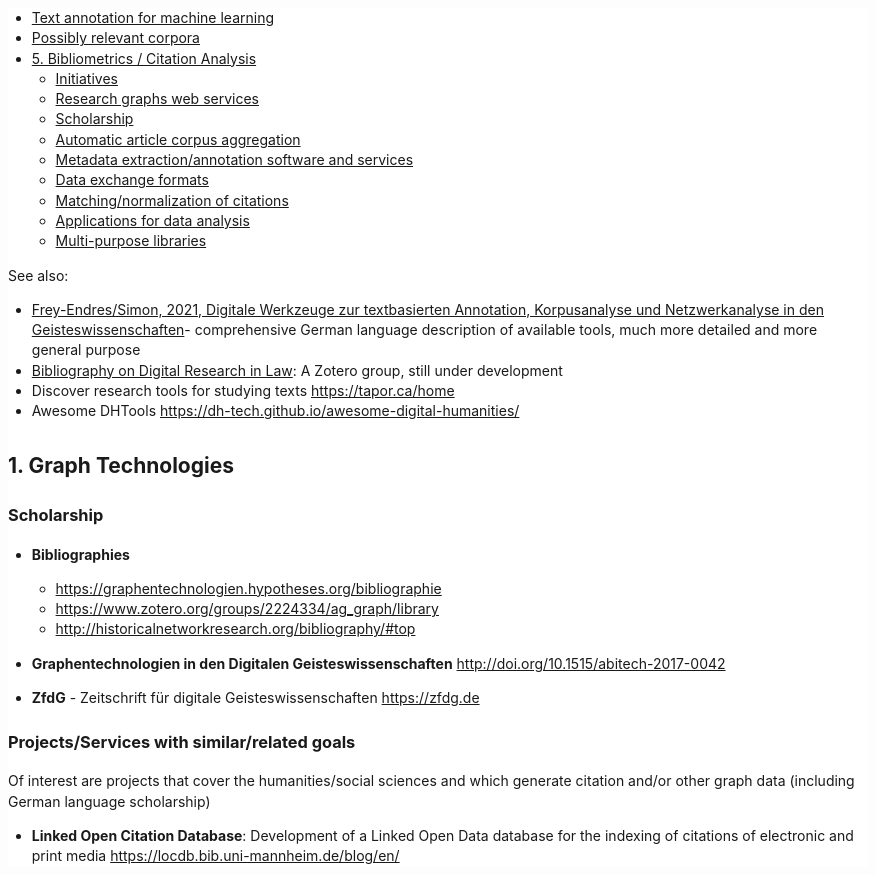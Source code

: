   - [Text annotation for machine learning](#Text-annotation-for-machine-learning "Text annotation for machine learning")
  - [Possibly relevant corpora](#Possibly-relevant-corpora "Possibly relevant corpora")
- [5\. Bibliometrics / Citation Analysis](#5-Bibliometrics--Citation-Analysis "5. Bibliometrics / Citation Analysis")
  - [Initiatives](#Initiatives "Initiatives")
  - [Research graphs web services](#Research-graphs-web-services "Research graphs web services")
  - [Scholarship](#Scholarship1 "Scholarship")
  - [Automatic article corpus aggregation](#Automatic-article-corpus-aggregation "Automatic article corpus aggregation")
  - [Metadata extraction/annotation software and services](#Metadata-extractionannotation-software-and-services "Metadata extraction/annotation software and services")
  - [Data exchange formats](#Data-exchange-formats "Data exchange formats")
  - [Matching/normalization of citations](#Matchingnormalization-of-citations "Matching/normalization of citations")
  - [Applications for data analysis](#Applications-for-data-analysis "Applications for data analysis")
  - [Multi-purpose libraries](#Multi-purpose-libraries "Multi-purpose libraries")


See also:

- [Frey-Endres/Simon, 2021, Digitale Werkzeuge zur textbasierten Annotation, Korpusanalyse und Netzwerkanalyse in den Geisteswissenschaften](https://tuprints.ulb.tu-darmstadt.de/17850/1/Digital_Philology__Working_Papers_in_Digital_Philology_vol002.pdf)- comprehensive German language description of available tools, much more detailed and more general purpose
- [Bibliography on Digital Research in Law](https://www.zotero.org/groups/4370759/computational_sociolegal_and_historical_legal_studies): A Zotero group, still under development
- Discover research tools for studying texts https://tapor.ca/home
- Awesome DHTools
  https://dh-tech.github.io/awesome-digital-humanities/

## 1. Graph Technologies

### Scholarship

- **Bibliographies**
  - https://graphentechnologien.hypotheses.org/bibliographie
  - https://www.zotero.org/groups/2224334/ag_graph/library
  - http://historicalnetworkresearch.org/bibliography/#top

- **Graphentechnologien in den Digitalen Geisteswissenschaften**
  http://doi.org/10.1515/abitech-2017-0042

- **ZfdG** - Zeitschrift für digitale Geisteswissenschaften
  https://zfdg.de

### Projects/Services with similar/related goals

Of interest are projects that cover the humanities/social sciences and which generate citation and/or other graph data (including German language scholarship)

- **Linked Open Citation Database**: Development of a Linked Open Data database for the indexing of citations of electronic and print media
  <https://locdb.bib.uni-mannheim.de/blog/en/>
